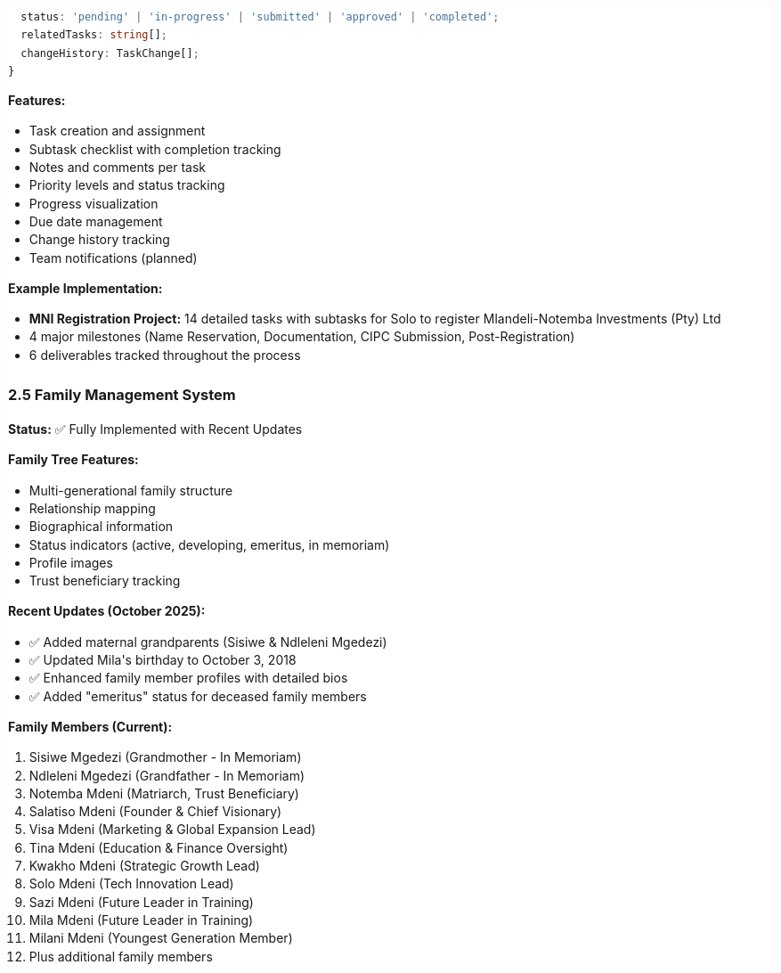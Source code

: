 ```typescript
  status: 'pending' | 'in-progress' | 'submitted' | 'approved' | 'completed';
  relatedTasks: string[];
  changeHistory: TaskChange[];
}
```

**Features:**
- Task creation and assignment
- Subtask checklist with completion tracking
- Notes and comments per task
- Priority levels and status tracking
- Progress visualization
- Due date management
- Change history tracking
- Team notifications (planned)

**Example Implementation:**
- **MNI Registration Project:** 14 detailed tasks with subtasks for Solo to register Mlandeli-Notemba Investments (Pty) Ltd
- 4 major milestones (Name Reservation, Documentation, CIPC Submission, Post-Registration)
- 6 deliverables tracked throughout the process

### 2.5 Family Management System
**Status:** ✅ Fully Implemented with Recent Updates

**Family Tree Features:**
- Multi-generational family structure
- Relationship mapping
- Biographical information
- Status indicators (active, developing, emeritus, in memoriam)
- Profile images
- Trust beneficiary tracking

**Recent Updates (October 2025):**
- ✅ Added maternal grandparents (Sisiwe & Ndleleni Mgedezi)
- ✅ Updated Mila's birthday to October 3, 2018
- ✅ Enhanced family member profiles with detailed bios
- ✅ Added "emeritus" status for deceased family members

**Family Members (Current):**
1. Sisiwe Mgedezi (Grandmother - In Memoriam)
2. Ndleleni Mgedezi (Grandfather - In Memoriam)
3. Notemba Mdeni (Matriarch, Trust Beneficiary)
4. Salatiso Mdeni (Founder & Chief Visionary)
5. Visa Mdeni (Marketing & Global Expansion Lead)
6. Tina Mdeni (Education & Finance Oversight)
7. Kwakho Mdeni (Strategic Growth Lead)
8. Solo Mdeni (Tech Innovation Lead)
9. Sazi Mdeni (Future Leader in Training)
10. Mila Mdeni (Future Leader in Training)
11. Milani Mdeni (Youngest Generation Member)
12. Plus additional family members
